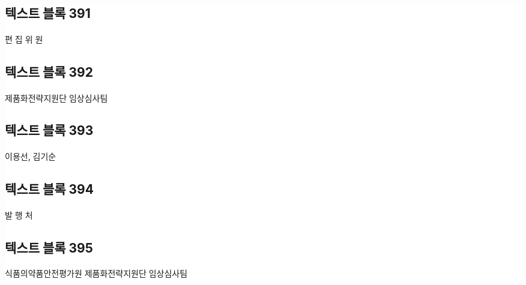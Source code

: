 ## 텍스트 블록 391
편 집 위 원

## 텍스트 블록 392
제품화전략지원단 임상심사팀

## 텍스트 블록 393
이용선, 김기순

## 텍스트 블록 394
발 행 처

## 텍스트 블록 395
식품의약품안전평가원 제품화전략지원단 임상심사팀

